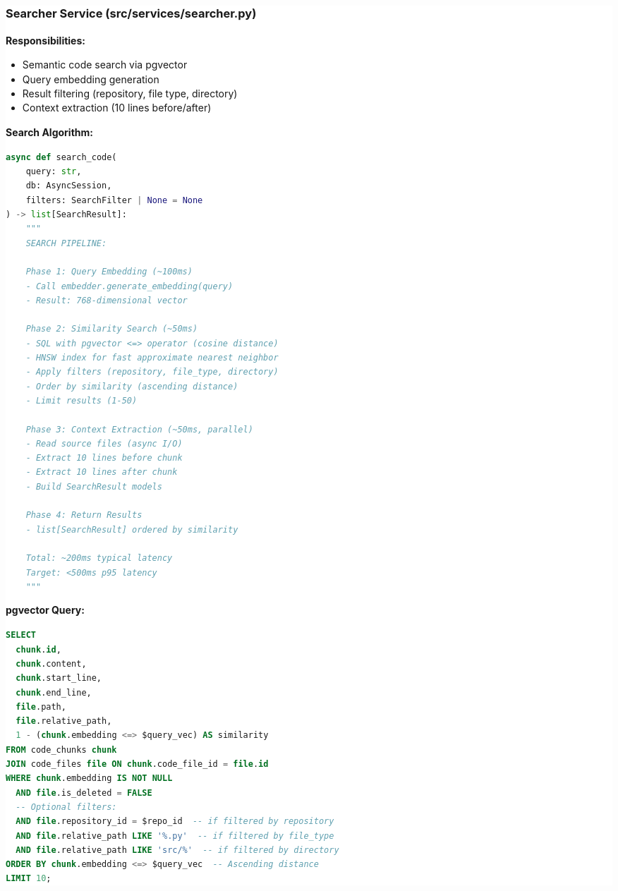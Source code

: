 ### Searcher Service (src/services/searcher.py)

**Responsibilities:**
- Semantic code search via pgvector
- Query embedding generation
- Result filtering (repository, file type, directory)
- Context extraction (10 lines before/after)

**Search Algorithm:**

```python
async def search_code(
    query: str,
    db: AsyncSession,
    filters: SearchFilter | None = None
) -> list[SearchResult]:
    """
    SEARCH PIPELINE:

    Phase 1: Query Embedding (~100ms)
    - Call embedder.generate_embedding(query)
    - Result: 768-dimensional vector

    Phase 2: Similarity Search (~50ms)
    - SQL with pgvector <=> operator (cosine distance)
    - HNSW index for fast approximate nearest neighbor
    - Apply filters (repository, file_type, directory)
    - Order by similarity (ascending distance)
    - Limit results (1-50)

    Phase 3: Context Extraction (~50ms, parallel)
    - Read source files (async I/O)
    - Extract 10 lines before chunk
    - Extract 10 lines after chunk
    - Build SearchResult models

    Phase 4: Return Results
    - list[SearchResult] ordered by similarity

    Total: ~200ms typical latency
    Target: <500ms p95 latency
    """
```

**pgvector Query:**

```sql
SELECT
  chunk.id,
  chunk.content,
  chunk.start_line,
  chunk.end_line,
  file.path,
  file.relative_path,
  1 - (chunk.embedding <=> $query_vec) AS similarity
FROM code_chunks chunk
JOIN code_files file ON chunk.code_file_id = file.id
WHERE chunk.embedding IS NOT NULL
  AND file.is_deleted = FALSE
  -- Optional filters:
  AND file.repository_id = $repo_id  -- if filtered by repository
  AND file.relative_path LIKE '%.py'  -- if filtered by file_type
  AND file.relative_path LIKE 'src/%'  -- if filtered by directory
ORDER BY chunk.embedding <=> $query_vec  -- Ascending distance
LIMIT 10;
```